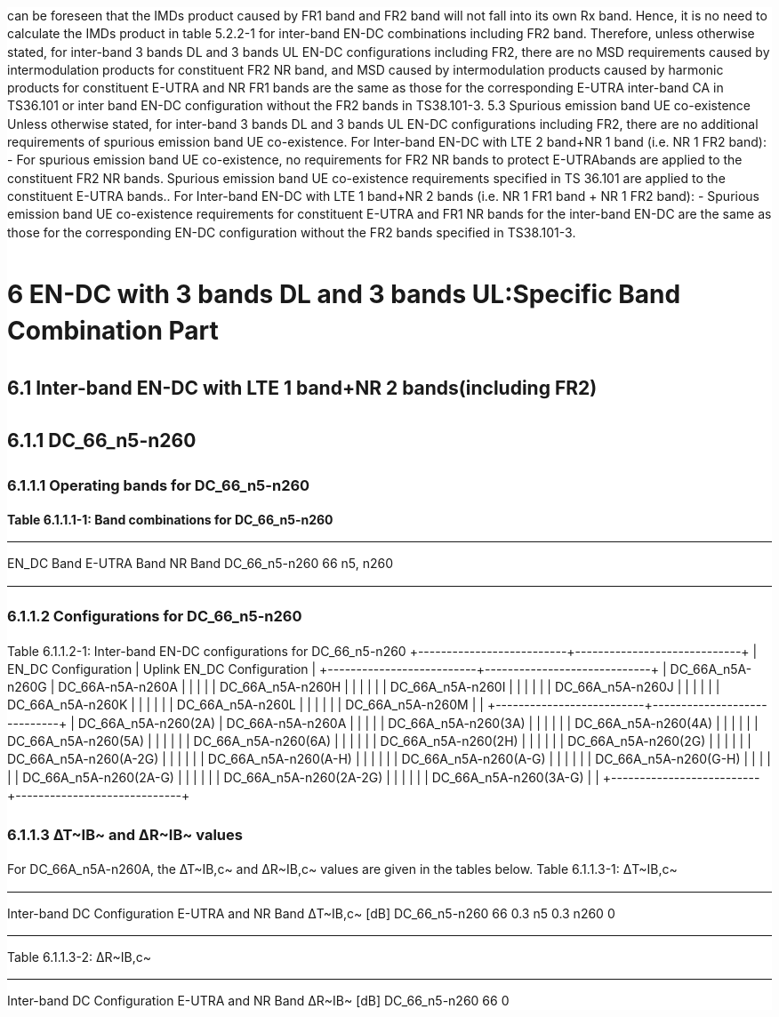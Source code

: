 can be foreseen that the IMDs product caused by FR1 band and FR2 band will not
fall into its own Rx band. Hence, it is no need to calculate the IMDs product
in table 5.2.2-1 for inter-band EN-DC combinations including FR2 band.
Therefore, unless otherwise stated, for inter-band 3 bands DL and 3 bands UL
EN-DC configurations including FR2, there are no MSD requirements caused by
intermodulation products for constituent FR2 NR band, and MSD caused by
intermodulation products caused by harmonic products for constituent E-UTRA
and NR FR1 bands are the same as those for the corresponding E-UTRA inter-band
CA in TS36.101 or inter band EN-DC configuration without the FR2 bands in
TS38.101-3.
5.3 Spurious emission band UE co-existence
Unless otherwise stated, for inter-band 3 bands DL and 3 bands UL EN-DC
configurations including FR2, there are no additional requirements of spurious
emission band UE co-existence.
For Inter-band EN-DC with LTE 2 band+NR 1 band (i.e. NR 1 FR2 band):
\- For spurious emission band UE co-existence, no requirements for FR2 NR
bands to protect E-UTRAbands are applied to the constituent FR2 NR bands.
Spurious emission band UE co-existence requirements specified in TS 36.101 are
applied to the constituent E-UTRA bands..
For Inter-band EN-DC with LTE 1 band+NR 2 bands (i.e. NR 1 FR1 band + NR 1 FR2
band):
\- Spurious emission band UE co-existence requirements for constituent E-UTRA
and FR1 NR bands for the inter-band EN-DC are the same as those for the
corresponding EN-DC configuration without the FR2 bands specified in
TS38.101-3.
# 6 EN-DC with 3 bands DL and 3 bands UL:Specific Band Combination Part
## 6.1 Inter-band EN-DC with LTE 1 band+NR 2 bands(including FR2)
## 6.1.1 DC_66_n5-n260
### 6.1.1.1 Operating bands for DC_66_n5-n260
**Table 6.1.1.1-1: Band combinations for DC_66_n5-n260**
* * *
EN_DC Band E-UTRA Band NR Band DC_66_n5-n260 66 n5, n260
* * *
### 6.1.1.2 Configurations for DC_66_n5-n260
Table 6.1.1.2-1: Inter-band EN-DC configurations for DC_66_n5-n260
+--------------------------+-----------------------------+ | EN_DC Configuration | Uplink EN_DC Configuration | +--------------------------+-----------------------------+ | DC_66A_n5A-n260G | DC_66A-n5A-n260A | | | | | DC_66A_n5A-n260H | | | | | | DC_66A_n5A-n260I | | | | | | DC_66A_n5A-n260J | | | | | | DC_66A_n5A-n260K | | | | | | DC_66A_n5A-n260L | | | | | | DC_66A_n5A-n260M | | +--------------------------+-----------------------------+ | DC_66A_n5A-n260(2A) | DC_66A-n5A-n260A | | | | | DC_66A_n5A-n260(3A) | | | | | | DC_66A_n5A-n260(4A) | | | | | | DC_66A_n5A-n260(5A) | | | | | | DC_66A_n5A-n260(6A) | | | | | | DC_66A_n5A-n260(2H) | | | | | | DC_66A_n5A-n260(2G) | | | | | | DC_66A_n5A-n260(A-2G) | | | | | | DC_66A_n5A-n260(A-H) | | | | | | DC_66A_n5A-n260(A-G) | | | | | | DC_66A_n5A-n260(G-H) | | | | | | DC_66A_n5A-n260(2A-G) | | | | | | DC_66A_n5A-n260(2A-2G) | | | | | | DC_66A_n5A-n260(3A-G) | | +--------------------------+-----------------------------+
### 6.1.1.3 ∆T~IB~ and ∆R~IB~ values
For DC_66A_n5A-n260A, the ∆T~IB,c~ and ∆R~IB,c~ values are given in the tables
below.
Table 6.1.1.3-1: ΔT~IB,c~
* * *
Inter-band DC Configuration E-UTRA and NR Band ΔT~IB,c~ [dB] DC_66_n5-n260 66
0.3 n5 0.3 n260 0
* * *
Table 6.1.1.3-2: ΔR~IB,c~
* * *
Inter-band DC Configuration E-UTRA and NR Band ΔR~IB~ [dB] DC_66_n5-n260 66 0